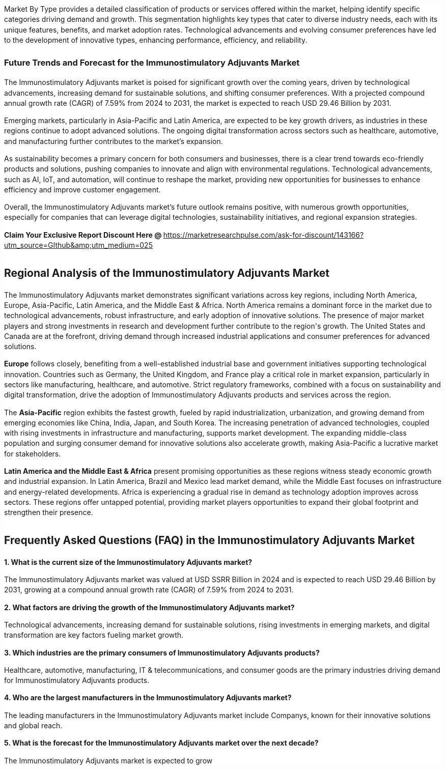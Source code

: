 Market By Type provides a detailed classification of products or services offered within the market, helping identify specific categories driving demand and growth. This segmentation highlights key types that cater to diverse industry needs, each with its unique features, benefits, and market adoption rates. Technological advancements and evolving consumer preferences have led to the development of innovative types, enhancing performance, efficiency, and reliability.</p><h3>Future Trends and Forecast for the Immunostimulatory Adjuvants Market</h3><p>The Immunostimulatory Adjuvants market is poised for significant growth over the coming years, driven by technological advancements, increasing demand for sustainable solutions, and shifting consumer preferences. With a projected compound annual growth rate (CAGR) of 7.59% from 2024 to 2031, the market is expected to reach USD 29.46 Billion by 2031.</p><p>Emerging markets, particularly in Asia-Pacific and Latin America, are expected to be key growth drivers, as industries in these regions continue to adopt advanced solutions. The ongoing digital transformation across sectors such as healthcare, automotive, and manufacturing further contributes to the market&rsquo;s expansion.</p><p>As sustainability becomes a primary concern for both consumers and businesses, there is a clear trend towards eco-friendly products and solutions, pushing companies to innovate and align with environmental regulations. Technological advancements, such as AI, IoT, and automation, will continue to reshape the market, providing new opportunities for businesses to enhance efficiency and improve customer engagement.</p><p>Overall, the Immunostimulatory Adjuvants market&rsquo;s future outlook remains positive, with numerous growth opportunities, especially for companies that can leverage digital technologies, sustainability initiatives, and regional expansion strategies.</p><p><strong>Claim Your Exclusive Report Discount Here @ </strong><a href="https://marketresearchpulse.com/ask-for-discount/143166?utm_source=GIthub&amp;utm_medium=025">https://marketresearchpulse.com/ask-for-discount/143166?utm_source=GIthub&amp;utm_medium=025</a></p><h2><strong>Regional Analysis of the Immunostimulatory Adjuvants Market</strong></h2><p>The Immunostimulatory Adjuvants market demonstrates significant variations across key regions, including North America, Europe, Asia-Pacific, Latin America, and the Middle East &amp; Africa. North America remains a dominant force in the market due to technological advancements, robust infrastructure, and early adoption of innovative solutions. The presence of major market players and strong investments in research and development further contribute to the region's growth. The United States and Canada are at the forefront, driving demand through increased industrial applications and consumer preferences for advanced solutions.</p><p><strong>Europe</strong> follows closely, benefiting from a well-established industrial base and government initiatives supporting technological innovation. Countries such as Germany, the United Kingdom, and France play a critical role in market expansion, particularly in sectors like manufacturing, healthcare, and automotive. Strict regulatory frameworks, combined with a focus on sustainability and digital transformation, drive the adoption of Immunostimulatory Adjuvants products and services across the region.</p><p>The <strong>Asia-Pacific</strong> region exhibits the fastest growth, fueled by rapid industrialization, urbanization, and growing demand from emerging economies like China, India, Japan, and South Korea. The increasing penetration of advanced technologies, coupled with rising investments in infrastructure and manufacturing, supports market development. The expanding middle-class population and surging consumer demand for innovative solutions also accelerate growth, making Asia-Pacific a lucrative market for stakeholders.</p><p><strong>Latin America and the Middle East &amp; Africa</strong> present promising opportunities as these regions witness steady economic growth and industrial expansion. In Latin America, Brazil and Mexico lead market demand, while the Middle East focuses on infrastructure and energy-related developments. Africa is experiencing a gradual rise in demand as technology adoption improves across sectors. These regions offer untapped potential, providing market players opportunities to expand their global footprint and strengthen their presence.</p><h2><strong>Frequently Asked Questions (FAQ) in the Immunostimulatory Adjuvants Market</strong></h2><p><strong>1. What is the current size of the Immunostimulatory Adjuvants market?</strong></p><p>The Immunostimulatory Adjuvants market was valued at USD SSRR Billion in 2024 and is expected to reach USD 29.46 Billion by 2031, growing at a compound annual growth rate (CAGR) of 7.59% from 2024 to 2031.</p><p><strong>2. What factors are driving the growth of the Immunostimulatory Adjuvants market?</strong></p><p>Technological advancements, increasing demand for sustainable solutions, rising investments in emerging markets, and digital transformation are key factors fueling market growth.</p><p><strong>3. Which industries are the primary consumers of Immunostimulatory Adjuvants products?</strong></p><p>Healthcare, automotive, manufacturing, IT &amp; telecommunications, and consumer goods are the primary industries driving demand for Immunostimulatory Adjuvants products.</p><p><strong>4. Who are the largest manufacturers in the Immunostimulatory Adjuvants market?</strong></p><p>The leading manufacturers in the Immunostimulatory Adjuvants market include Companys, known for their innovative solutions and global reach.</p><p><strong>5. What is the forecast for the Immunostimulatory Adjuvants market over the next decade?</strong></p><p>The Immunostimulatory Adjuvants market is expected to grow